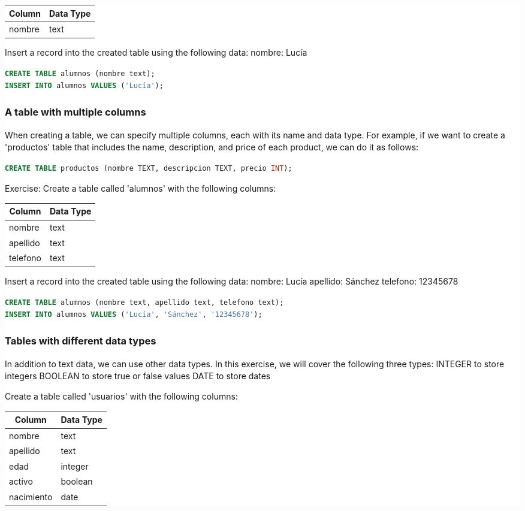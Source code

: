 | Column | Data Type |
| ------ | -------- |
| nombre | text |

Insert a record into the created table using the following data:
nombre: Lucía
```sql
CREATE TABLE alumnos (nombre text);
INSERT INTO alumnos VALUES ('Lucía');
```
### A table with multiple columns
When creating a table, we can specify multiple columns, each with its name and data type.
For example, if we want to create a 'productos' table that includes the name, description, and price of each product, we can do it as follows:
```sql
CREATE TABLE productos (nombre TEXT, descripcion TEXT, precio INT);
```
Exercise: Create a table called 'alumnos' with the following columns:

| Column | Data Type |
| ------ | -------- |
| nombre | text |
| apellido | text |
| telefono | text |

Insert a record into the created table using the following data:
nombre: Lucía
apellido: Sánchez
telefono: 12345678
```sql
CREATE TABLE alumnos (nombre text, apellido text, telefono text);
INSERT INTO alumnos VALUES ('Lucía', 'Sánchez', '12345678');
```
### Tables with different data types
In addition to text data, we can use other data types. In this exercise, we will cover the following three types:
INTEGER to store integers
BOOLEAN to store true or false values
DATE to store dates

Create a table called 'usuarios' with the following columns:

| Column | Data Type |
| ------ | -------- |
| nombre | text |
| apellido | text |
| edad | integer |
| activo | boolean |
| nacimiento | date |
  